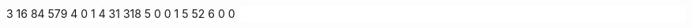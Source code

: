 <td>
3
</td>
<td>
16
</td>
<td>
84
</td>
<td>
579
</td>
</tr>
<tr>
<td>
4
</td>
<td>
0
</td>
<td>
1
</td>
<td>
4
</td>
<td>
31
</td>
<td>
318
</td>
</tr>
<tr>
<td>
5
</td>
<td>
0
</td>
<td>
0
</td>
<td>
1
</td>
<td>
5
</td>
<td>
52
</td>
</tr>
<tr>
<td>
6
</td>
<td>
0
</td>
<td>
0
</td>
<td>